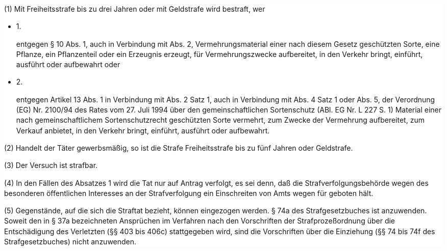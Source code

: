<div>

<div class="jurAbsatz">

(1) Mit Freiheitsstrafe bis zu drei Jahren oder mit Geldstrafe wird
bestraft, wer

  - 1\.
    
    <div style="">
    
    entgegen § 10 Abs. 1, auch in Verbindung mit Abs. 2,
    Vermehrungsmaterial einer nach diesem Gesetz geschützten Sorte, eine
    Pflanze, ein Pflanzenteil oder ein Erzeugnis erzeugt, für
    Vermehrungszwecke aufbereitet, in den Verkehr bringt, einführt,
    ausführt oder aufbewahrt oder
    
    </div>

  - 2\.
    
    <div style="">
    
    entgegen Artikel 13 Abs. 1 in Verbindung mit Abs. 2 Satz 1, auch in
    Verbindung mit Abs. 4 Satz 1 oder Abs. 5, der Verordnung (EG) Nr.
    2100/94 des Rates vom 27. Juli 1994 über den gemeinschaftlichen
    Sortenschutz (ABl. EG Nr. L 227 S. 1) Material einer nach
    gemeinschaftlichem Sortenschutzrecht geschützten Sorte vermehrt, zum
    Zwecke der Vermehrung aufbereitet, zum Verkauf anbietet, in den
    Verkehr bringt, einführt, ausführt oder aufbewahrt.
    
    </div>

</div>

<div class="jurAbsatz">

(2) Handelt der Täter gewerbsmäßig, so ist die Strafe Freiheitsstrafe
bis zu fünf Jahren oder Geldstrafe.

</div>

<div class="jurAbsatz">

(3) Der Versuch ist strafbar.

</div>

<div class="jurAbsatz">

(4) In den Fällen des Absatzes 1 wird die Tat nur auf Antrag verfolgt,
es sei denn, daß die Strafverfolgungsbehörde wegen des besonderen
öffentlichen Interesses an der Strafverfolgung ein Einschreiten von
Amts wegen für geboten hält.

</div>

<div class="jurAbsatz">

(5) Gegenstände, auf die sich die Straftat bezieht, können eingezogen
werden. § 74a des Strafgesetzbuches ist anzuwenden. Soweit den in § 37a
bezeichneten Ansprüchen im Verfahren nach den Vorschriften der
Strafprozeßordnung über die Entschädigung des Verletzten (§§ 403 bis
406c) stattgegeben wird, sind die Vorschriften über die Einziehung (§§
74 bis 74f des Strafgesetzbuches) nicht anzuwenden.
